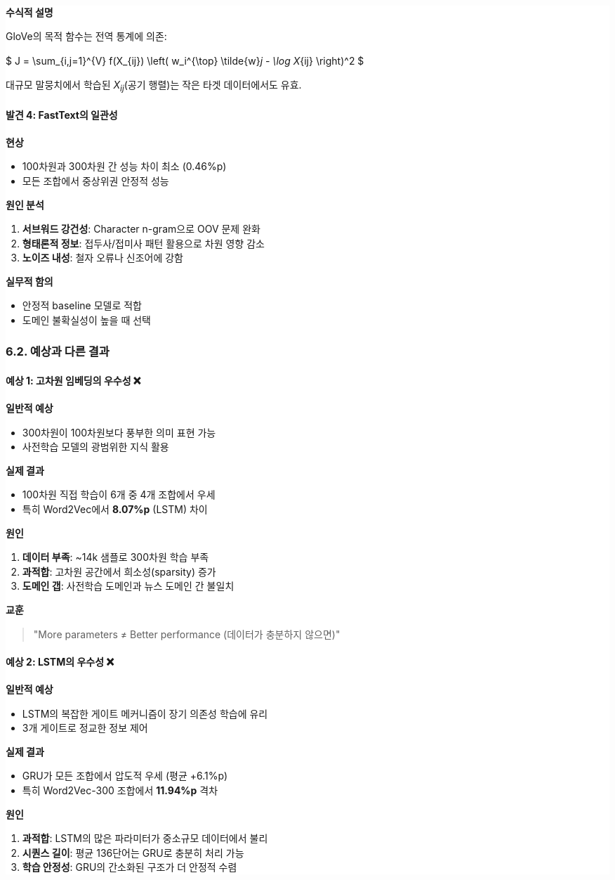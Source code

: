 **수식적 설명**

GloVe의 목적 함수는 전역 통계에 의존:

$
J = \sum_{i,j=1}^{V} f(X_{ij}) \left( w_i^{\top} \tilde{w}_j - \log X_{ij} \right)^2
$

대규모 말뭉치에서 학습된 $X_{ij}$(공기 행렬)는 작은 타겟 데이터에서도 유효.

#### 발견 4: FastText의 일관성

**현상**
- 100차원과 300차원 간 성능 차이 최소 (0.46%p)
- 모든 조합에서 중상위권 안정적 성능

**원인 분석**
1. **서브워드 강건성**: Character n-gram으로 OOV 문제 완화
2. **형태론적 정보**: 접두사/접미사 패턴 활용으로 차원 영향 감소
3. **노이즈 내성**: 철자 오류나 신조어에 강함

**실무적 함의**
- 안정적 baseline 모델로 적합
- 도메인 불확실성이 높을 때 선택

### 6.2. 예상과 다른 결과

#### 예상 1: 고차원 임베딩의 우수성 ❌

**일반적 예상**
- 300차원이 100차원보다 풍부한 의미 표현 가능
- 사전학습 모델의 광범위한 지식 활용

**실제 결과**
- 100차원 직접 학습이 6개 중 4개 조합에서 우세
- 특히 Word2Vec에서 **8.07%p** (LSTM) 차이

**원인**
1. **데이터 부족**: ~14k 샘플로 300차원 학습 부족
2. **과적합**: 고차원 공간에서 희소성(sparsity) 증가
3. **도메인 갭**: 사전학습 도메인과 뉴스 도메인 간 불일치

**교훈**
> "More parameters ≠ Better performance (데이터가 충분하지 않으면)"

#### 예상 2: LSTM의 우수성 ❌

**일반적 예상**
- LSTM의 복잡한 게이트 메커니즘이 장기 의존성 학습에 유리
- 3개 게이트로 정교한 정보 제어

**실제 결과**
- GRU가 모든 조합에서 압도적 우세 (평균 +6.1%p)
- 특히 Word2Vec-300 조합에서 **11.94%p** 격차

**원인**
1. **과적합**: LSTM의 많은 파라미터가 중소규모 데이터에서 불리
2. **시퀀스 길이**: 평균 136단어는 GRU로 충분히 처리 가능
3. **학습 안정성**: GRU의 간소화된 구조가 더 안정적 수렴
